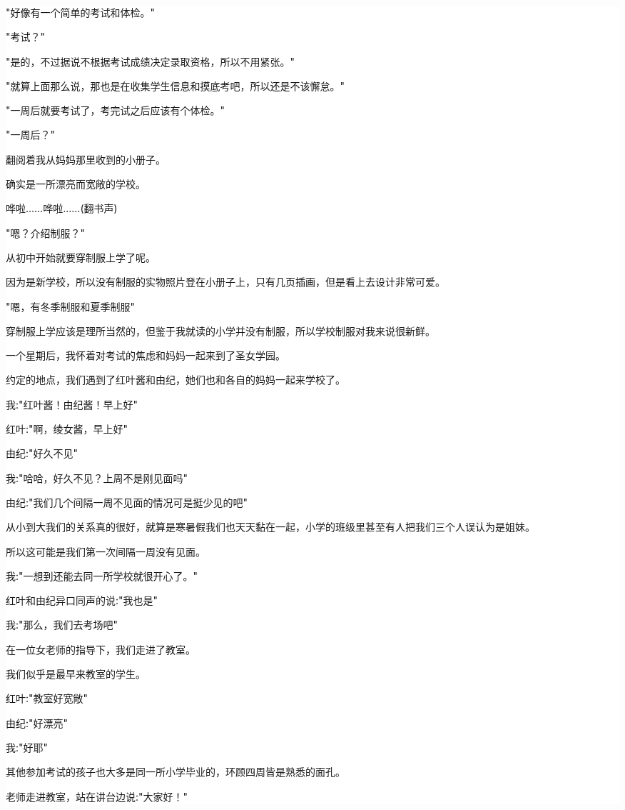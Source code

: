 "好像有一个简单的考试和体检。"

"考试？"

"是的，不过据说不根据考试成绩决定录取资格，所以不用紧张。"

"就算上面那么说，那也是在收集学生信息和摸底考吧，所以还是不该懈怠。"

"一周后就要考试了，考完试之后应该有个体检。"

"一周后？"

翻阅着我从妈妈那里收到的小册子。

确实是一所漂亮而宽敞的学校。

哗啦……哗啦……(翻书声)

"嗯？介绍制服？"

从初中开始就要穿制服上学了呢。

因为是新学校，所以没有制服的实物照片登在小册子上，只有几页插画，但是看上去设计非常可爱。

"嗯，有冬季制服和夏季制服"

穿制服上学应该是理所当然的，但鉴于我就读的小学并没有制服，所以学校制服对我来说很新鲜。

一个星期后，我怀着对考试的焦虑和妈妈一起来到了圣女学园。

约定的地点，我们遇到了红叶酱和由纪，她们也和各自的妈妈一起来学校了。

我:"红叶酱！由纪酱！早上好"

红叶:"啊，绫女酱，早上好"

由纪:"好久不见"

我:"哈哈，好久不见？上周不是刚见面吗"

由纪:"我们几个间隔一周不见面的情况可是挺少见的吧"

从小到大我们的关系真的很好，就算是寒暑假我们也天天黏在一起，小学的班级里甚至有人把我们三个人误认为是姐妹。

所以这可能是我们第一次间隔一周没有见面。

我:"一想到还能去同一所学校就很开心了。"

红叶和由纪异口同声的说:"我也是"

我:"那么，我们去考场吧"

在一位女老师的指导下，我们走进了教室。

我们似乎是最早来教室的学生。

红叶:"教室好宽敞"

由纪:"好漂亮"

我:"好耶"

其他参加考试的孩子也大多是同一所小学毕业的，环顾四周皆是熟悉的面孔。

老师走进教室，站在讲台边说:"大家好！"

